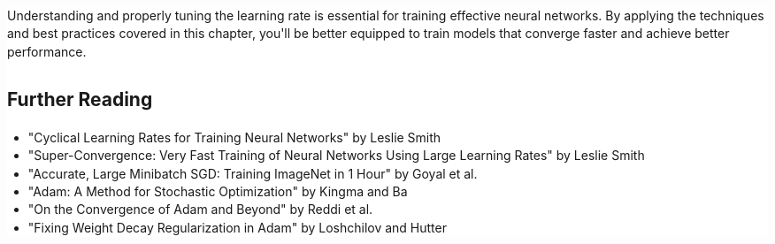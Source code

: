 Understanding and properly tuning the learning rate is essential for training effective neural networks. By applying the techniques and best practices covered in this chapter, you'll be better equipped to train models that converge faster and achieve better performance.

## Further Reading

- "Cyclical Learning Rates for Training Neural Networks" by Leslie Smith
- "Super-Convergence: Very Fast Training of Neural Networks Using Large Learning Rates" by Leslie Smith
- "Accurate, Large Minibatch SGD: Training ImageNet in 1 Hour" by Goyal et al.
- "Adam: A Method for Stochastic Optimization" by Kingma and Ba
- "On the Convergence of Adam and Beyond" by Reddi et al.
- "Fixing Weight Decay Regularization in Adam" by Loshchilov and Hutter